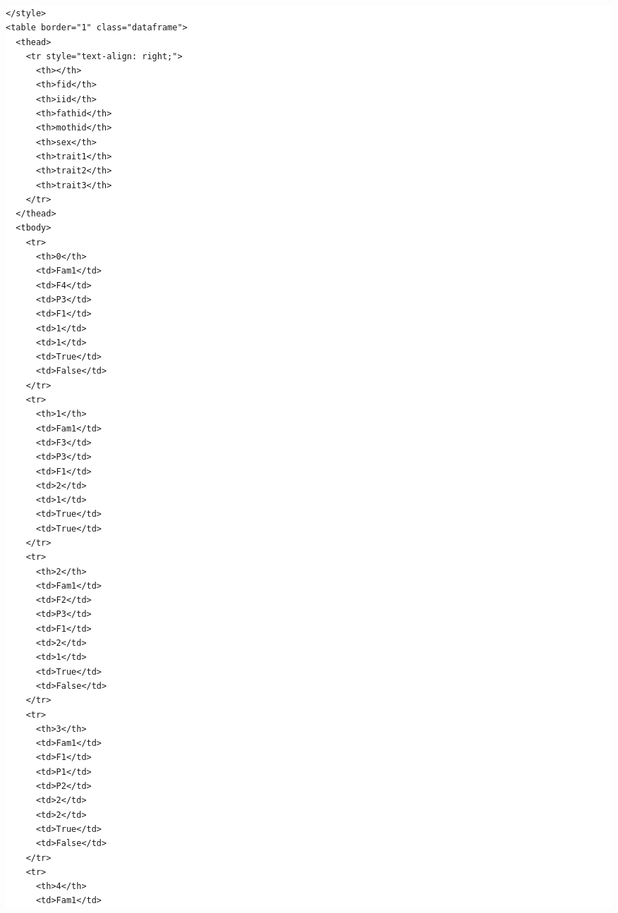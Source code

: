 ```
</style>
<table border="1" class="dataframe">
  <thead>
    <tr style="text-align: right;">
      <th></th>
      <th>fid</th>
      <th>iid</th>
      <th>fathid</th>
      <th>mothid</th>
      <th>sex</th>
      <th>trait1</th>
      <th>trait2</th>
      <th>trait3</th>
    </tr>
  </thead>
  <tbody>
    <tr>
      <th>0</th>
      <td>Fam1</td>
      <td>F4</td>
      <td>P3</td>
      <td>F1</td>
      <td>1</td>
      <td>1</td>
      <td>True</td>
      <td>False</td>
    </tr>
    <tr>
      <th>1</th>
      <td>Fam1</td>
      <td>F3</td>
      <td>P3</td>
      <td>F1</td>
      <td>2</td>
      <td>1</td>
      <td>True</td>
      <td>True</td>
    </tr>
    <tr>
      <th>2</th>
      <td>Fam1</td>
      <td>F2</td>
      <td>P3</td>
      <td>F1</td>
      <td>2</td>
      <td>1</td>
      <td>True</td>
      <td>False</td>
    </tr>
    <tr>
      <th>3</th>
      <td>Fam1</td>
      <td>F1</td>
      <td>P1</td>
      <td>P2</td>
      <td>2</td>
      <td>2</td>
      <td>True</td>
      <td>False</td>
    </tr>
    <tr>
      <th>4</th>
      <td>Fam1</td>
```
